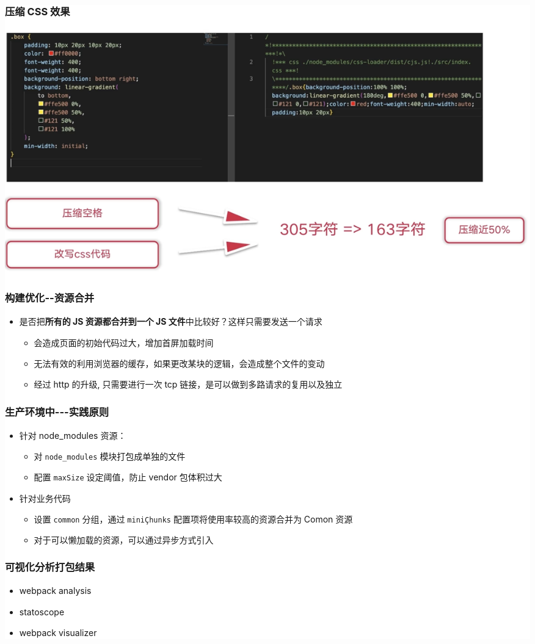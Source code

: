 ### 压缩 CSS 效果

![](./assets/2023-07-23-20-40-17-image.png)

### 构建优化--资源合并

- 是否把**所有的 JS 资源都合并到一个 JS 文件**中比较好？这样只需要发送一个请求

  - 会造成页面的初始代码过大，增加首屏加载时间

  - 无法有效的利用浏览器的缓存，如果更改某块的逻辑，会造成整个文件的变动

  - 经过 http 的升级, 只需要进行一次 tcp 链接，是可以做到多路请求的复用以及独立

### 生产环境中---实践原则

- 针对 node_modules 资源：

  - 对 `node_modules` 模块打包成单独的文件

  - 配置 `maxSize` 设定阈值，防止 vendor 包体积过大

- 针对业务代码

  - 设置 `common` 分组，通过 `miniÇhunks` 配置项将使用率较高的资源合并为 Comon 资源

  - 对于可以懒加载的资源，可以通过异步方式引入

### 可视化分析打包结果

- webpack analysis

- statoscope

- webpack visualizer
